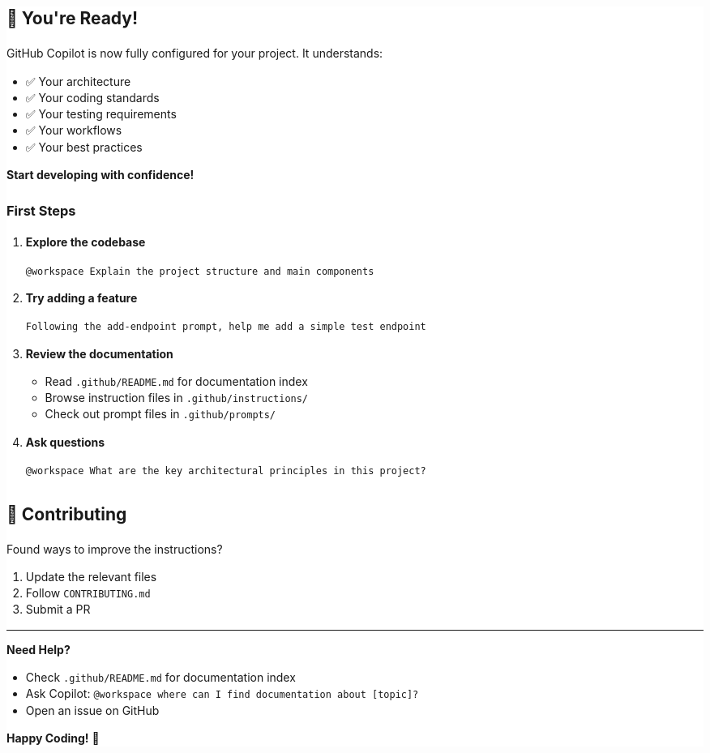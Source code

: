 ## 🎉 You're Ready!

GitHub Copilot is now fully configured for your project. It understands:
- ✅ Your architecture
- ✅ Your coding standards
- ✅ Your testing requirements
- ✅ Your workflows
- ✅ Your best practices

**Start developing with confidence!**

### First Steps

1. **Explore the codebase**
   ```
   @workspace Explain the project structure and main components
   ```

2. **Try adding a feature**
   ```
   Following the add-endpoint prompt, help me add a simple test endpoint
   ```

3. **Review the documentation**
   - Read `.github/README.md` for documentation index
   - Browse instruction files in `.github/instructions/`
   - Check out prompt files in `.github/prompts/`

4. **Ask questions**
   ```
   @workspace What are the key architectural principles in this project?
   ```

## 🤝 Contributing

Found ways to improve the instructions?
1. Update the relevant files
2. Follow `CONTRIBUTING.md`
3. Submit a PR

---

**Need Help?**
- Check `.github/README.md` for documentation index
- Ask Copilot: `@workspace where can I find documentation about [topic]?`
- Open an issue on GitHub

**Happy Coding!** 🚀
